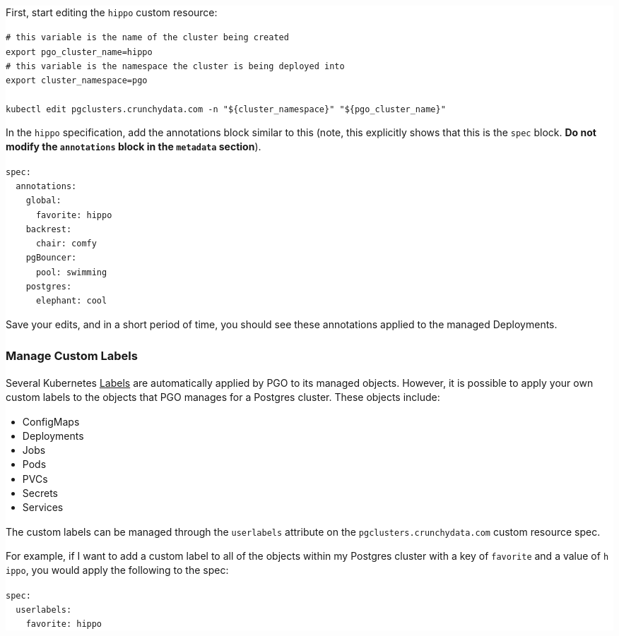 First, start editing the `hippo` custom resource:

```
# this variable is the name of the cluster being created
export pgo_cluster_name=hippo
# this variable is the namespace the cluster is being deployed into
export cluster_namespace=pgo

kubectl edit pgclusters.crunchydata.com -n "${cluster_namespace}" "${pgo_cluster_name}"
```

In the `hippo` specification, add the annotations block similar to this (note,
this explicitly shows that this is the `spec` block. **Do not modify the
`annotations` block in the `metadata` section**).


```
spec:
  annotations:
    global:
      favorite: hippo
    backrest:
      chair: comfy
    pgBouncer:
      pool: swimming
    postgres:
      elephant: cool
```

Save your edits, and in a short period of time, you should see these annotations
applied to the managed Deployments.

### Manage Custom Labels

Several Kubernetes [Labels](https://kubernetes.io/docs/concepts/overview/working-with-objects/labels/)
are automatically applied by PGO to its managed objects. However, it is possible
to apply your own custom labels to the objects that PGO manages for a Postgres
cluster. These objects include:

- ConfigMaps
- Deployments
- Jobs
- Pods
- PVCs
- Secrets
- Services

The custom labels can be managed through the `userlabels` attribute on the
`pgclusters.crunchydata.com` custom resource spec.

For example, if I want to add a custom label to all of the objects within my
Postgres cluster with a key of `favorite` and a value of `hippo`, you would
apply the following to the spec:

```
spec:
  userlabels:
    favorite: hippo
```
